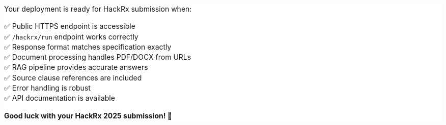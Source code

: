 Your deployment is ready for HackRx submission when:

✅ Public HTTPS endpoint is accessible  
✅ `/hackrx/run` endpoint works correctly  
✅ Response format matches specification exactly  
✅ Document processing handles PDF/DOCX from URLs  
✅ RAG pipeline provides accurate answers  
✅ Source clause references are included  
✅ Error handling is robust  
✅ API documentation is available  

**Good luck with your HackRx 2025 submission! 🚀**

